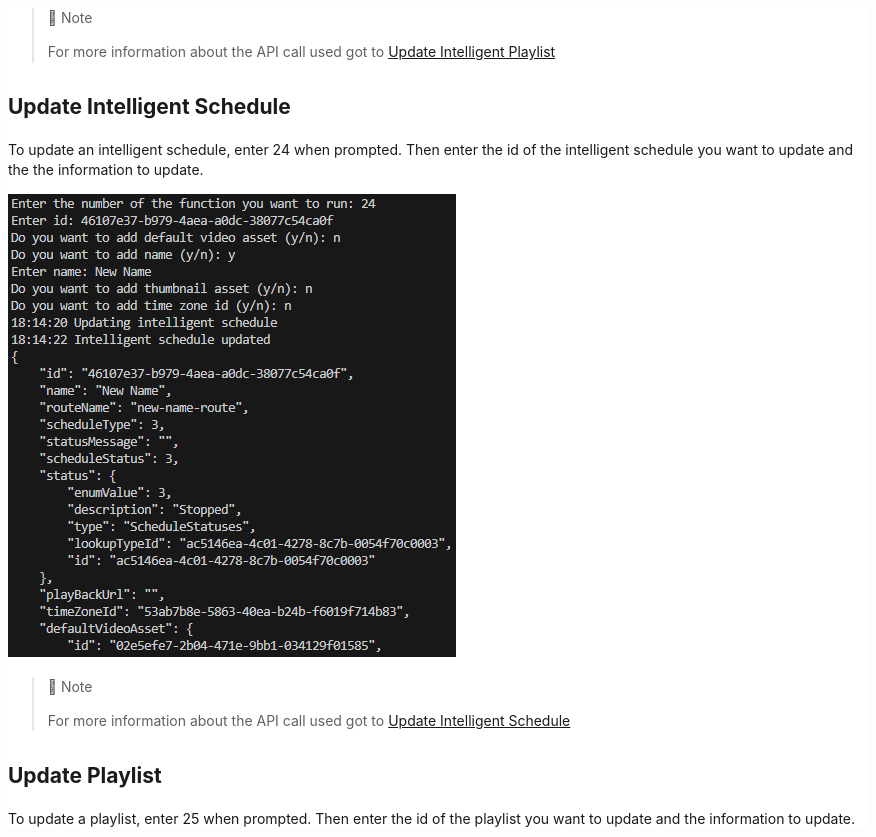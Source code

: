 > 📘 Note
> 
> For more information about the API call used got to [Update Intelligent Playlist](doc:update-intelligent-playlist)

## Update Intelligent Schedule

To update an intelligent schedule, enter 24 when prompted. Then enter the id of the intelligent schedule you want to update and the the information to update.

![](images/update-intelligent-schedule.png)

> 📘 Note
> 
> For more information about the API call used got to [Update Intelligent Schedule](doc:update-intelligent-schedule)

## Update Playlist

To update a playlist, enter 25 when prompted. Then enter the id of the playlist you want to update and the information to update.
